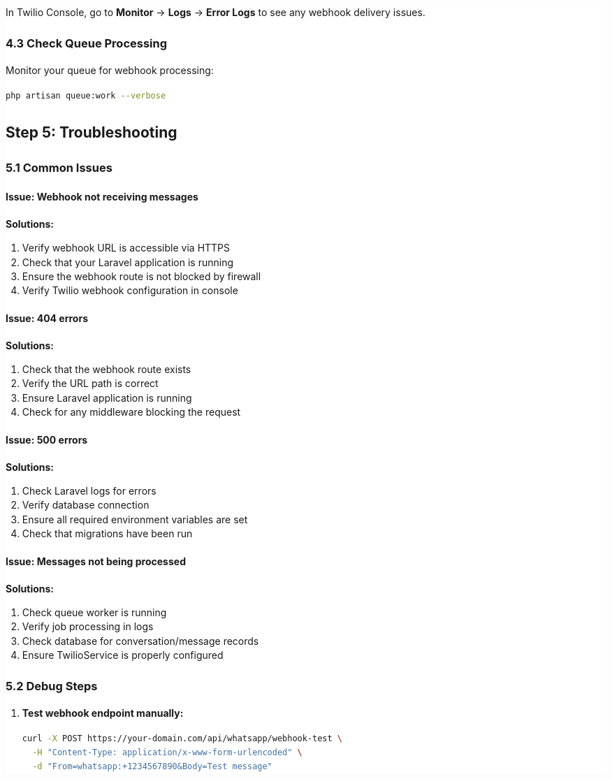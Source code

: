 In Twilio Console, go to **Monitor** → **Logs** → **Error Logs** to see any webhook delivery issues.

### 4.3 Check Queue Processing

Monitor your queue for webhook processing:

```bash
php artisan queue:work --verbose
```

## Step 5: Troubleshooting

### 5.1 Common Issues

#### Issue: Webhook not receiving messages

**Solutions:**

1. Verify webhook URL is accessible via HTTPS
2. Check that your Laravel application is running
3. Ensure the webhook route is not blocked by firewall
4. Verify Twilio webhook configuration in console

#### Issue: 404 errors

**Solutions:**

1. Check that the webhook route exists
2. Verify the URL path is correct
3. Ensure Laravel application is running
4. Check for any middleware blocking the request

#### Issue: 500 errors

**Solutions:**

1. Check Laravel logs for errors
2. Verify database connection
3. Ensure all required environment variables are set
4. Check that migrations have been run

#### Issue: Messages not being processed

**Solutions:**

1. Check queue worker is running
2. Verify job processing in logs
3. Check database for conversation/message records
4. Ensure TwilioService is properly configured

### 5.2 Debug Steps

1. **Test webhook endpoint manually:**

    ```bash
    curl -X POST https://your-domain.com/api/whatsapp/webhook-test \
      -H "Content-Type: application/x-www-form-urlencoded" \
      -d "From=whatsapp:+1234567890&Body=Test message"
    ```

